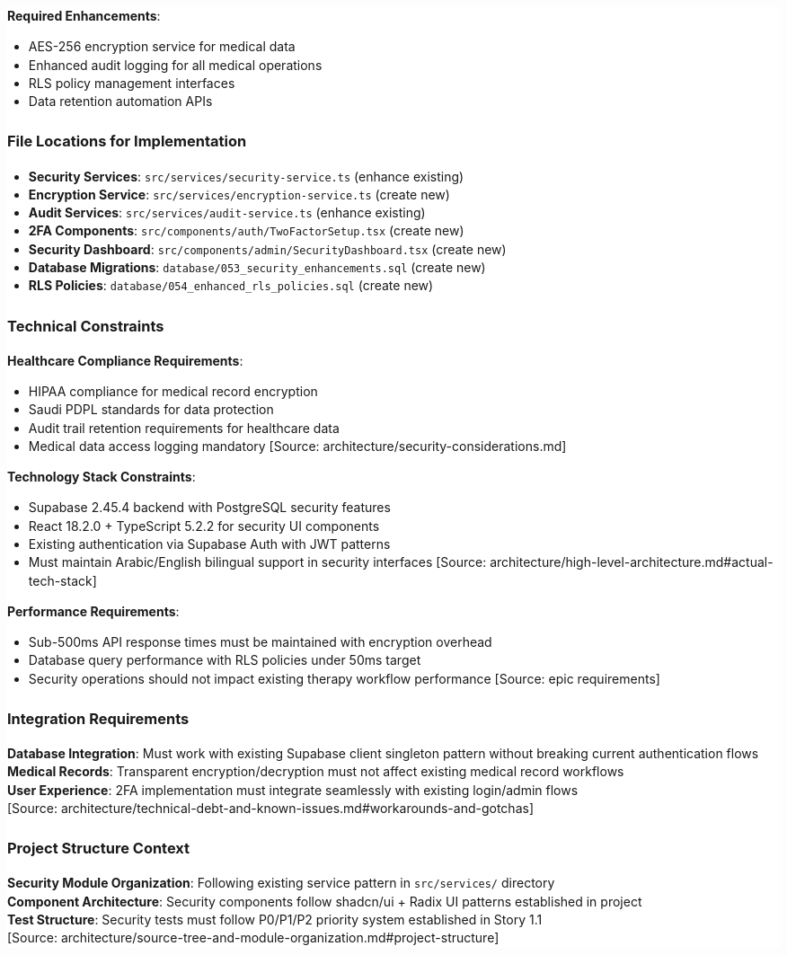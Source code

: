 **Required Enhancements**:
- AES-256 encryption service for medical data
- Enhanced audit logging for all medical operations
- RLS policy management interfaces
- Data retention automation APIs

### File Locations for Implementation
- **Security Services**: `src/services/security-service.ts` (enhance existing)
- **Encryption Service**: `src/services/encryption-service.ts` (create new)
- **Audit Services**: `src/services/audit-service.ts` (enhance existing)
- **2FA Components**: `src/components/auth/TwoFactorSetup.tsx` (create new)
- **Security Dashboard**: `src/components/admin/SecurityDashboard.tsx` (create new)
- **Database Migrations**: `database/053_security_enhancements.sql` (create new)
- **RLS Policies**: `database/054_enhanced_rls_policies.sql` (create new)

### Technical Constraints
**Healthcare Compliance Requirements**:
- HIPAA compliance for medical record encryption
- Saudi PDPL standards for data protection
- Audit trail retention requirements for healthcare data
- Medical data access logging mandatory
[Source: architecture/security-considerations.md]

**Technology Stack Constraints**:
- Supabase 2.45.4 backend with PostgreSQL security features
- React 18.2.0 + TypeScript 5.2.2 for security UI components  
- Existing authentication via Supabase Auth with JWT patterns
- Must maintain Arabic/English bilingual support in security interfaces
[Source: architecture/high-level-architecture.md#actual-tech-stack]

**Performance Requirements**:
- Sub-500ms API response times must be maintained with encryption overhead
- Database query performance with RLS policies under 50ms target
- Security operations should not impact existing therapy workflow performance
[Source: epic requirements]

### Integration Requirements
**Database Integration**: Must work with existing Supabase client singleton pattern without breaking current authentication flows  
**Medical Records**: Transparent encryption/decryption must not affect existing medical record workflows  
**User Experience**: 2FA implementation must integrate seamlessly with existing login/admin flows  
[Source: architecture/technical-debt-and-known-issues.md#workarounds-and-gotchas]

### Project Structure Context
**Security Module Organization**: Following existing service pattern in `src/services/` directory  
**Component Architecture**: Security components follow shadcn/ui + Radix UI patterns established in project  
**Test Structure**: Security tests must follow P0/P1/P2 priority system established in Story 1.1  
[Source: architecture/source-tree-and-module-organization.md#project-structure]
